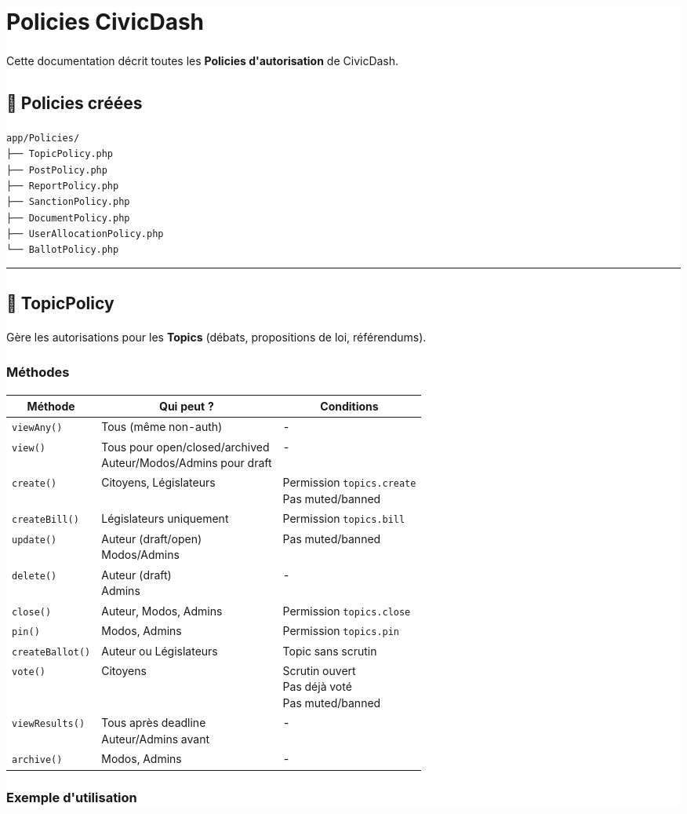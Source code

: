 # Policies CivicDash

Cette documentation décrit toutes les **Policies d'autorisation** de CivicDash.

## 📁 Policies créées

```
app/Policies/
├── TopicPolicy.php
├── PostPolicy.php
├── ReportPolicy.php
├── SanctionPolicy.php
├── DocumentPolicy.php
├── UserAllocationPolicy.php
└── BallotPolicy.php
```

---

## 🔐 TopicPolicy

Gère les autorisations pour les **Topics** (débats, propositions de loi, référendums).

### Méthodes

| Méthode | Qui peut ? | Conditions |
|---------|-----------|------------|
| `viewAny()` | Tous (même non-auth) | - |
| `view()` | Tous pour open/closed/archived<br>Auteur/Modos/Admins pour draft | - |
| `create()` | Citoyens, Législateurs | Permission `topics.create`<br>Pas muted/banned |
| `createBill()` | Législateurs uniquement | Permission `topics.bill` |
| `update()` | Auteur (draft/open)<br>Modos/Admins | Pas muted/banned |
| `delete()` | Auteur (draft)<br>Admins | - |
| `close()` | Auteur, Modos, Admins | Permission `topics.close` |
| `pin()` | Modos, Admins | Permission `topics.pin` |
| `createBallot()` | Auteur ou Législateurs | Topic sans scrutin |
| `vote()` | Citoyens | Scrutin ouvert<br>Pas déjà voté<br>Pas muted/banned |
| `viewResults()` | Tous après deadline<br>Auteur/Admins avant | - |
| `archive()` | Modos, Admins | - |

### Exemple d'utilisation
